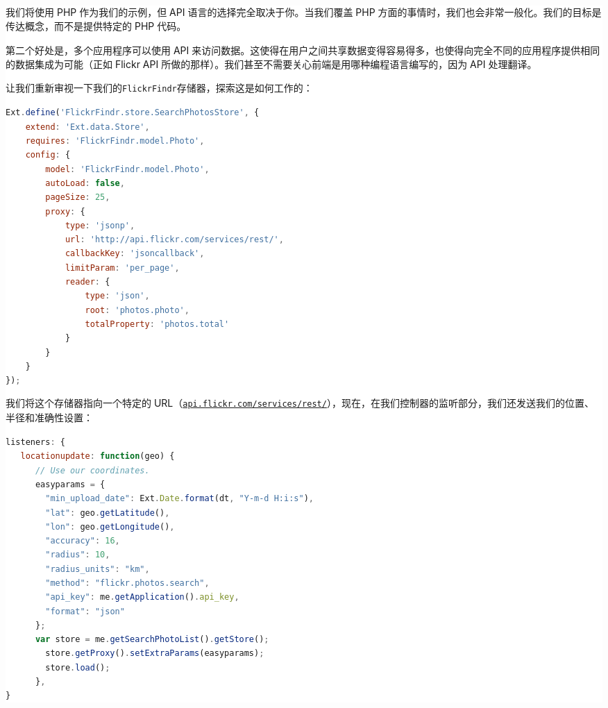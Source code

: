 我们将使用 PHP 作为我们的示例，但 API 语言的选择完全取决于你。当我们覆盖 PHP 方面的事情时，我们也会非常一般化。我们的目标是传达概念，而不是提供特定的 PHP 代码。

第二个好处是，多个应用程序可以使用 API 来访问数据。这使得在用户之间共享数据变得容易得多，也使得向完全不同的应用程序提供相同的数据集成为可能（正如 Flickr API 所做的那样）。我们甚至不需要关心前端是用哪种编程语言编写的，因为 API 处理翻译。

让我们重新审视一下我们的`FlickrFindr`存储器，探索这是如何工作的：

```js
Ext.define('FlickrFindr.store.SearchPhotosStore', {
    extend: 'Ext.data.Store',
    requires: 'FlickrFindr.model.Photo',
    config: {
        model: 'FlickrFindr.model.Photo',
        autoLoad: false,
        pageSize: 25,
        proxy: {
            type: 'jsonp',
            url: 'http://api.flickr.com/services/rest/',
            callbackKey: 'jsoncallback',
            limitParam: 'per_page',
            reader: {
                type: 'json',
                root: 'photos.photo',
                totalProperty: 'photos.total'
            }
        }
    }
});
```

我们将这个存储器指向一个特定的 URL（[`api.flickr.com/services/rest/`](http://api.flickr.com/services/rest/)），现在，在我们控制器的监听部分，我们还发送我们的位置、半径和准确性设置：

```js
listeners: {
   locationupdate: function(geo) {
      // Use our coordinates.
      easyparams = {
        "min_upload_date": Ext.Date.format(dt, "Y-m-d H:i:s"),
        "lat": geo.getLatitude(),
        "lon": geo.getLongitude(),
        "accuracy": 16,
        "radius": 10,
        "radius_units": "km",
        "method": "flickr.photos.search",
        "api_key": me.getApplication().api_key,
        "format": "json"
      };
      var store = me.getSearchPhotoList().getStore();
        store.getProxy().setExtraParams(easyparams);
        store.load();
      },
}
```

